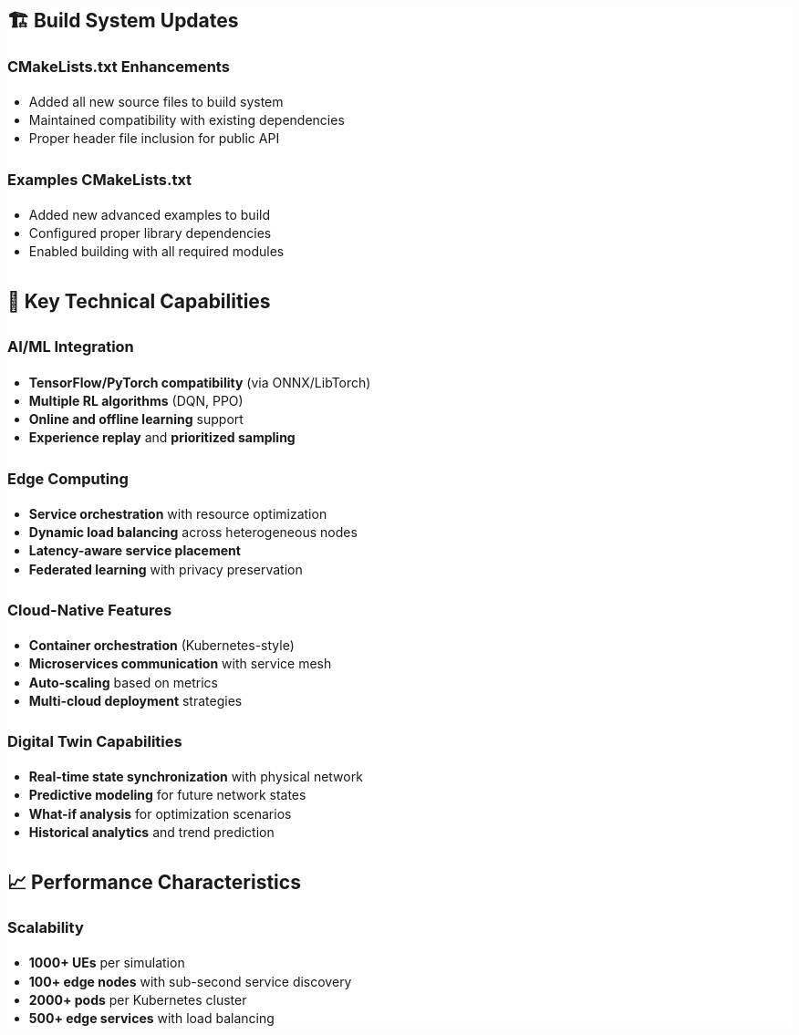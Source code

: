 ## 🏗️ Build System Updates

### CMakeLists.txt Enhancements

- Added all new source files to build system
- Maintained compatibility with existing dependencies
- Proper header file inclusion for public API

### Examples CMakeLists.txt

- Added new advanced examples to build
- Configured proper library dependencies
- Enabled building with all required modules

## 🔧 Key Technical Capabilities

### AI/ML Integration

- **TensorFlow/PyTorch compatibility** (via ONNX/LibTorch)
- **Multiple RL algorithms** (DQN, PPO)
- **Online and offline learning** support
- **Experience replay** and **prioritized sampling**

### Edge Computing

- **Service orchestration** with resource optimization
- **Dynamic load balancing** across heterogeneous nodes
- **Latency-aware service placement**
- **Federated learning** with privacy preservation

### Cloud-Native Features

- **Container orchestration** (Kubernetes-style)
- **Microservices communication** with service mesh
- **Auto-scaling** based on metrics
- **Multi-cloud deployment** strategies

### Digital Twin Capabilities

- **Real-time state synchronization** with physical network
- **Predictive modeling** for future network states
- **What-if analysis** for optimization scenarios
- **Historical analytics** and trend prediction

## 📈 Performance Characteristics

### Scalability

- **1000+ UEs** per simulation
- **100+ edge nodes** with sub-second service discovery
- **2000+ pods** per Kubernetes cluster
- **500+ edge services** with load balancing
